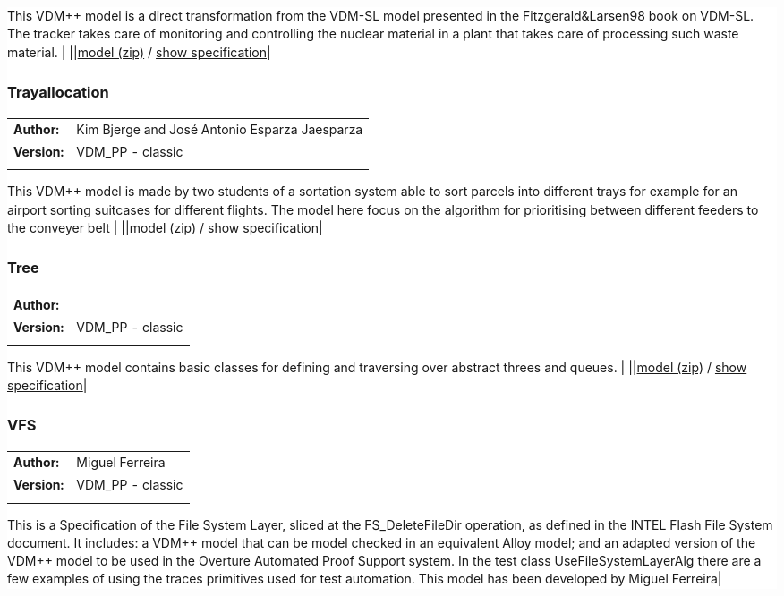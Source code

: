 This VDM++ model is a direct transformation from the 
VDM-SL model presented in the Fitzgerald&Larsen98 book 
on VDM-SL. The tracker takes care of monitoring and 
controlling the nuclear material in a plant that takes 
care of processing such waste material. 
|
||<a href="trackerproofPP/Trackerproof.zip">model (zip)</a>  / <a href="trackerproofPP/index.html">show specification</a>|


### Trayallocation

| | |
|------|-------|
|**Author:**|Kim Bjerge and José Antonio Esparza Jaesparza|
|**Version:**|VDM_PP - classic|
||
﻿This VDM++ model is made by two students of a sortation system
able to sort parcels into different trays for example for an
airport sorting suitcases for different flights. The model here
focus on the algorithm for prioritising between different feeders
to the conveyer belt
|
||<a href="trayallocationPP/Trayallocation.zip">model (zip)</a>  / <a href="trayallocationPP/index.html">show specification</a>|


### Tree

| | |
|------|-------|
|**Author:**||
|**Version:**|VDM_PP - classic|
||

This VDM++ model contains basic classes for defining 
and traversing over abstract threes and queues.
 |
||<a href="treePP/Tree.zip">model (zip)</a>  / <a href="treePP/index.html">show specification</a>|


### VFS

| | |
|------|-------|
|**Author:**|Miguel Ferreira|
|**Version:**|VDM_PP - classic|
||
This is a Specification of the File System Layer, sliced at the 
FS_DeleteFileDir operation, as defined in the INTEL Flash File 
System document. It includes: a VDM++ model that can be model 
checked in an equivalent Alloy model; and an adapted version 
of the VDM++ model to be used in the Overture Automated Proof 
Support system. In the test class UseFileSystemLayerAlg there 
are a few examples of using the traces primitives used for 
test automation. This model has been developed by Miguel 
Ferreira|